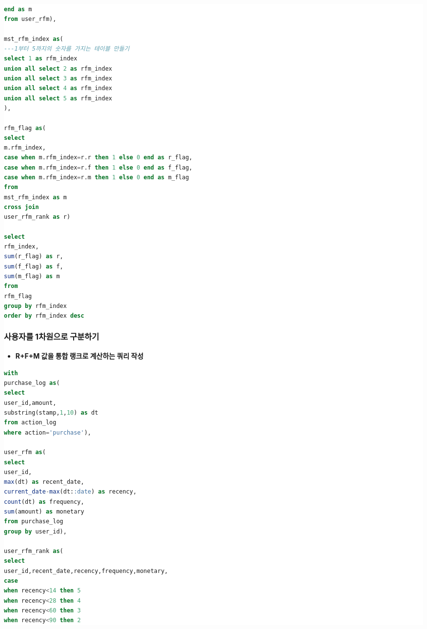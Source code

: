 ```sql
end as m
from user_rfm),

mst_rfm_index as(
---1부터 5까지의 숫자를 가지는 테이블 만들기
select 1 as rfm_index
union all select 2 as rfm_index
union all select 3 as rfm_index
union all select 4 as rfm_index
union all select 5 as rfm_index
),

rfm_flag as(
select
m.rfm_index,
case when m.rfm_index=r.r then 1 else 0 end as r_flag,
case when m.rfm_index=r.f then 1 else 0 end as f_flag,
case when m.rfm_index=r.m then 1 else 0 end as m_flag
from 
mst_rfm_index as m
cross join
user_rfm_rank as r)

select
rfm_index,
sum(r_flag) as r,
sum(f_flag) as f,
sum(m_flag) as m
from
rfm_flag
group by rfm_index
order by rfm_index desc
```
### 사용자를 1차원으로 구분하기
* **R+F+M 값을 통합 랭크로 계산하는 쿼리 작성**
```sql
with
purchase_log as(
select
user_id,amount,
substring(stamp,1,10) as dt
from action_log
where action='purchase'),

user_rfm as(
select
user_id,
max(dt) as recent_date,
current_date-max(dt::date) as recency,
count(dt) as frequency,
sum(amount) as monetary
from purchase_log
group by user_id),

user_rfm_rank as(
select
user_id,recent_date,recency,frequency,monetary,
case
when recency<14 then 5
when recency<28 then 4
when recency<60 then 3
when recency<90 then 2
```